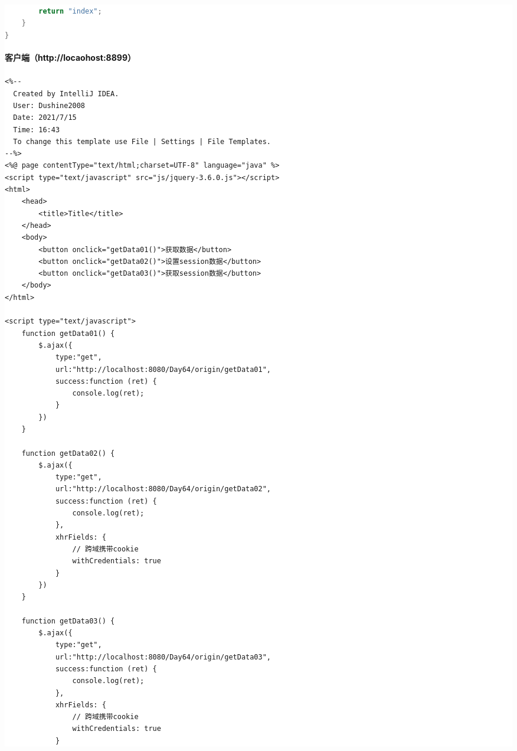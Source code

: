 ```java
        return "index";
    }
}
```

#### 客户端（http://locaohost:8899）

```
<%--
  Created by IntelliJ IDEA.
  User: Dushine2008
  Date: 2021/7/15
  Time: 16:43
  To change this template use File | Settings | File Templates.
--%>
<%@ page contentType="text/html;charset=UTF-8" language="java" %>
<script type="text/javascript" src="js/jquery-3.6.0.js"></script>
<html>
    <head>
        <title>Title</title>
    </head>
    <body>
        <button onclick="getData01()">获取数据</button>
        <button onclick="getData02()">设置session数据</button>
        <button onclick="getData03()">获取session数据</button>
    </body>
</html>

<script type="text/javascript">
    function getData01() {
        $.ajax({
            type:"get",
            url:"http://localhost:8080/Day64/origin/getData01",
            success:function (ret) {
                console.log(ret);
            }
        })
    }

    function getData02() {
        $.ajax({
            type:"get",
            url:"http://localhost:8080/Day64/origin/getData02",
            success:function (ret) {
                console.log(ret);
            },
            xhrFields: {
                // 跨域携带cookie
                withCredentials: true
            }
        })
    }

    function getData03() {
        $.ajax({
            type:"get",
            url:"http://localhost:8080/Day64/origin/getData03",
            success:function (ret) {
                console.log(ret);
            },
            xhrFields: {
                // 跨域携带cookie
                withCredentials: true
            }
```
